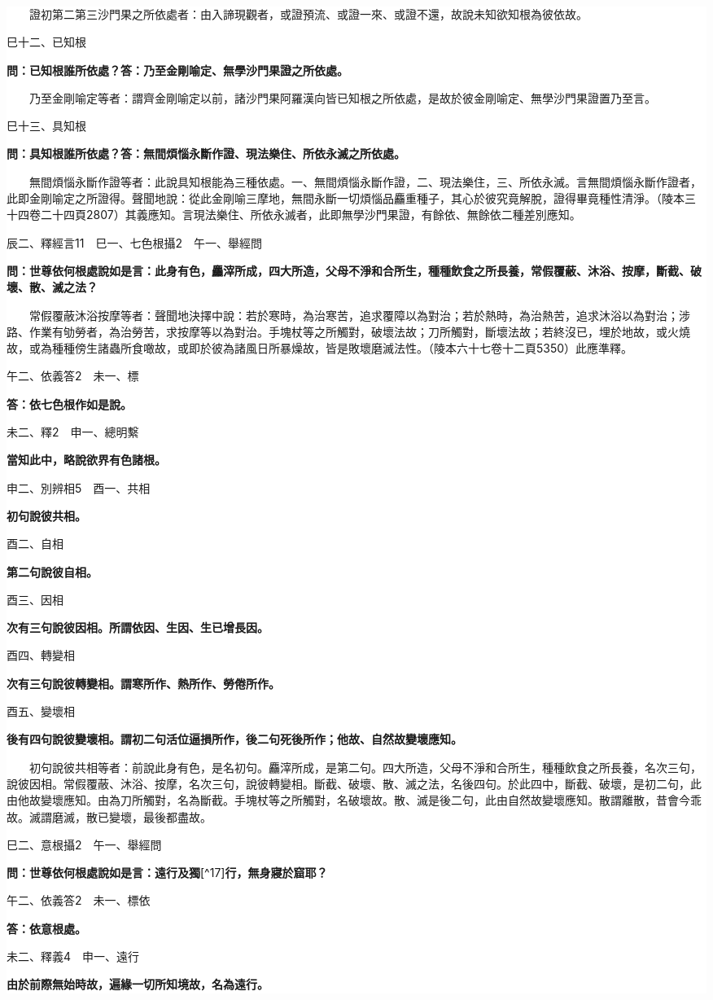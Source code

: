 　　證初第二第三沙門果之所依處者：由入諦現觀者，或證預流、或證一來、或證不還，故說未知欲知根為彼依故。

巳十二、已知根

**問：已知根誰所依處？答：乃至金剛喻定、無學沙門果證之所依處。**

　　乃至金剛喻定等者：謂齊金剛喻定以前，諸沙門果阿羅漢向皆已知根之所依處，是故於彼金剛喻定、無學沙門果證置乃至言。

巳十三、具知根

**問：具知根誰所依處？答：無間煩惱永斷作證、現法樂住、所依永滅之所依處。**

　　無間煩惱永斷作證等者：此說具知根能為三種依處。一、無間煩惱永斷作證，二、現法樂住，三、所依永滅。言無間煩惱永斷作證者，此即金剛喻定之所證得。聲聞地說：從此金剛喻三摩地，無間永斷一切煩惱品麤重種子，其心於彼究竟解脫，證得畢竟種性清淨。（陵本三十四卷二十四頁2807）其義應知。言現法樂住、所依永滅者，此即無學沙門果證，有餘依、無餘依二種差別應知。

辰二、釋經言11　巳一、七色根攝2　午一、舉經問

**問：世尊依何根處說如是言：此身有色，麤滓所成，四大所造，父母不淨和合所生，種種飲食之所長養，常假覆蔽、沐浴、按摩，斷截、破壞、散、滅之法？**

　　常假覆蔽沐浴按摩等者：聲聞地決擇中說：若於寒時，為治寒苦，追求覆障以為對治；若於熱時，為治熱苦，追求沐浴以為對治；涉路、作業有劬勞者，為治勞苦，求按摩等以為對治。手塊杖等之所觸對，破壞法故；刀所觸對，斷壞法故；若終沒已，埋於地故，或火燒故，或為種種傍生諸蟲所食噉故，或即於彼為諸風日所暴燥故，皆是敗壞磨滅法性。（陵本六十七卷十二頁5350）此應準釋。

午二、依義答2　未一、標

**答：依七色根作如是說。**

未二、釋2　申一、總明繫

**當知此中，略說欲界有色諸根。**

申二、別辨相5　酉一、共相

**初句說彼共相。**

酉二、自相

**第二句說彼自相。**

酉三、因相

**次有三句說彼因相。所謂依因、生因、生已增長因。**

酉四、轉變相

**次有三句說彼轉變相。謂寒所作、熱所作、勞倦所作。**

酉五、變壞相

**後有四句說彼變壞相。謂初二句活位逼損所作，後二句死後所作；他故、自然故變壞應知。**

　　初句說彼共相等者：前說此身有色，是名初句。麤滓所成，是第二句。四大所造，父母不淨和合所生，種種飲食之所長養，名次三句，說彼因相。常假覆蔽、沐浴、按摩，名次三句，說彼轉變相。斷截、破壞、散、滅之法，名後四句。於此四中，斷截、破壞，是初二句，此由他故變壞應知。由為刀所觸對，名為斷截。手塊杖等之所觸對，名破壞故。散、滅是後二句，此由自然故變壞應知。散謂離散，昔會今乖故。滅謂磨滅，散已變壞，最後都盡故。

巳二、意根攝2　午一、舉經問

**問：世尊依何根處說如是言：遠行及獨**[^17]**行，無身寢於窟耶？**

午二、依義答2　未一、標依

**答：依意根處。**

未二、釋義4　申一、遠行

**由於前際無始時故，遍緣一切所知境故，名為遠行。**
